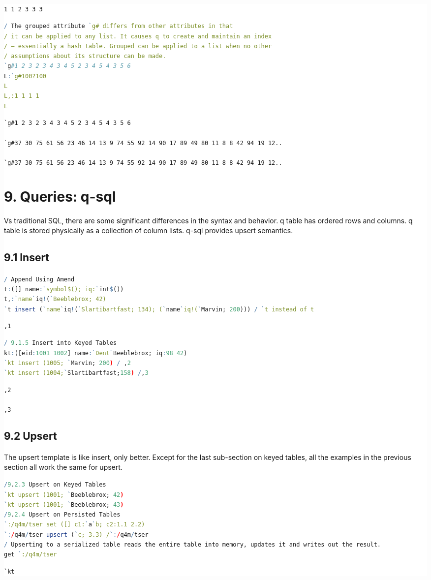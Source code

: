     1 1 2 3 3 3

```q
/ The grouped attribute `g# differs from other attributes in that 
/ it can be applied to any list. It causes q to create and maintain an index
/ – essentially a hash table. Grouped can be applied to a list when no other
/ assumptions about its structure can be made.
`g#1 2 3 2 3 4 3 4 5 2 3 4 5 4 3 5 6
L:`g#100?100
L
L,:1 1 1 1
L
```
    `g#1 2 3 2 3 4 3 4 5 2 3 4 5 4 3 5 6

    `g#37 30 75 61 56 23 46 14 13 9 74 55 92 14 90 17 89 49 80 11 8 8 42 94 19 12..

    `g#37 30 75 61 56 23 46 14 13 9 74 55 92 14 90 17 89 49 80 11 8 8 42 94 19 12..

# 9. Queries: q-sql
Vs traditional SQL, there are some significant differences in the syntax and behavior.
q table has ordered rows and columns.
q table is stored physically as a collection of column lists. 
q-sql provides upsert semantics.
## 9.1 Insert
```q
/ Append Using Amend
t:([] name:`symbol$(); iq:`int$())
t,:`name`iq!(`Beeblebrox; 42)
`t insert (`name`iq!(`Slartibartfast; 134); (`name`iq!(`Marvin; 200))) / `t instead of t
```
    ,1

```q
/ 9.1.5 Insert into Keyed Tables
kt:([eid:1001 1002] name:`Dent`Beeblebrox; iq:98 42)
`kt insert (1005; `Marvin; 200) / ,2
`kt insert (1004;`Slartibartfast;158) /,3
```
    ,2

    ,3

## 9.2 Upsert
The upsert template is like insert, only better. Except for the last sub-section on keyed tables, all the examples in the previous section all work the same for upsert.
```q
/9.2.3 Upsert on Keyed Tables
`kt upsert (1001; `Beeblebrox; 42)
`kt upsert (1001; `Beeblebrox; 43)
/9.2.4 Upsert on Persisted Tables
`:/q4m/tser set ([] c1:`a`b; c2:1.1 2.2)
`:/q4m/tser upsert (`c; 3.3) /`:/q4m/tser
/ Upserting to a serialized table reads the entire table into memory, updates it and writes out the result.
get `:/q4m/tser
```
    `kt
